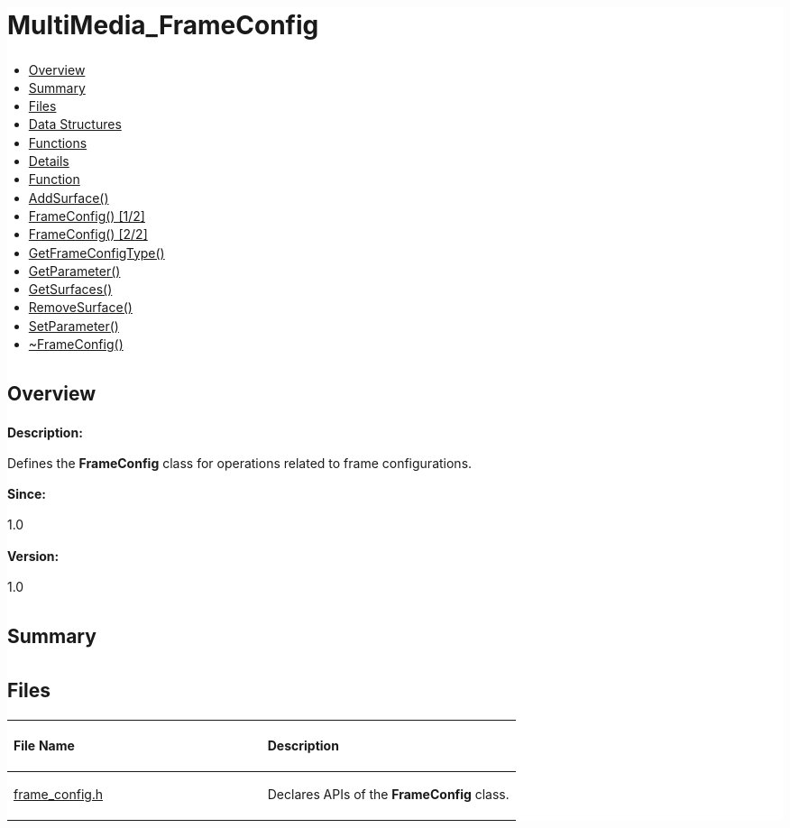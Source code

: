 # MultiMedia\_FrameConfig<a name="EN-US_TOPIC_0000001055358062"></a>

-   [Overview](#section1826838220165625)
-   [Summary](#section2063584699165625)
-   [Files](#files)
-   [Data Structures](#nested-classes)
-   [Functions](#func-members)
-   [Details](#section562581684165625)
-   [Function](#section1303191587165625)
-   [AddSurface\(\)](#ga16760311713db03bf06ea0a6d6622013)
-   [FrameConfig\(\) \[1/2\]](#ga043537d52f5db46d981f9e89848b0fba)
-   [FrameConfig\(\) \[2/2\]](#gac8f74ff3689605a59a17997bdeaec1fc)
-   [GetFrameConfigType\(\)](#ga382977445a583ed0424c5ccf581e824c)
-   [GetParameter\(\)](#ga05147491c6e25df54d75d5ed0c201d65)
-   [GetSurfaces\(\)](#ga955d04df96c009e4699ea6ed46d9e758)
-   [RemoveSurface\(\)](#ga9ac4bc5e52840ee579482a3836774762)
-   [SetParameter\(\)](#ga6b4ee39d1c1bf219e4a84df470f6007a)
-   [\~FrameConfig\(\)](#gaa2e58c2ce602d9263b76596374823616)

## **Overview**<a name="section1826838220165625"></a>

**Description:**

Defines the  **FrameConfig**  class for operations related to frame configurations. 

**Since:**

1.0

**Version:**

1.0

## **Summary**<a name="section2063584699165625"></a>

## Files<a name="files"></a>

<a name="table1001483506165625"></a>
<table><thead align="left"><tr id="row1127866165165625"><th class="cellrowborder" valign="top" width="50%" id="mcps1.1.3.1.1"><p id="p1110105892165625"><a name="p1110105892165625"></a><a name="p1110105892165625"></a>File Name</p>
</th>
<th class="cellrowborder" valign="top" width="50%" id="mcps1.1.3.1.2"><p id="p1491707007165625"><a name="p1491707007165625"></a><a name="p1491707007165625"></a>Description</p>
</th>
</tr>
</thead>
<tbody><tr id="row738934853165625"><td class="cellrowborder" valign="top" width="50%" headers="mcps1.1.3.1.1 "><p id="p31403055165625"><a name="p31403055165625"></a><a name="p31403055165625"></a><a href="frame_config-h.md">frame_config.h</a></p>
</td>
<td class="cellrowborder" valign="top" width="50%" headers="mcps1.1.3.1.2 "><p id="p1443041818165625"><a name="p1443041818165625"></a><a name="p1443041818165625"></a>Declares APIs of the <strong id="b1539263610165625"><a name="b1539263610165625"></a><a name="b1539263610165625"></a>FrameConfig</strong> class. </p>
</td>
</tr>
</tbody>
</table>
